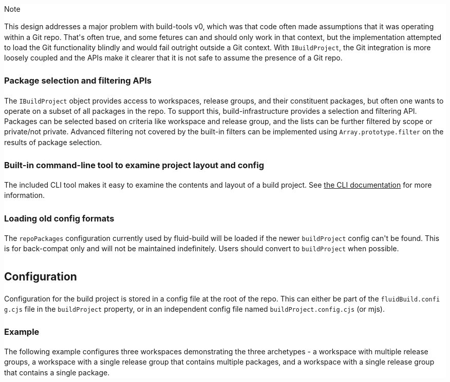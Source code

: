> [!NOTE]
>
> This design addresses a major problem with build-tools v0, which was that code often made assumptions that it was
> operating within a Git repo. That's often true, and some fetures can and should only work in that context, but the
> implementation attempted to load the Git functionality blindly and would fail outright outside a Git context. With
> `IBuildProject`, the Git integration is more loosely coupled and the APIs make it clearer that it is not safe to assume
> the presence of a Git repo.

### Package selection and filtering APIs

The `IBuildProject` object provides access to workspaces, release groups, and their constituent packages, but often one wants
to operate on a subset of all packages in the repo. To support this, build-infrastructure provides a selection and
filtering API. Packages can be selected based on criteria like workspace and release group, and the lists can be further
filtered by scope or private/not private. Advanced filtering not covered by the built-in filters can be implemented
using `Array.prototype.filter` on the results of package selection.

### Built-in command-line tool to examine project layout and config

The included CLI tool makes it easy to examine the contents and layout of a build project. See [the CLI
documentation](./docs/cli.md) for more information.

### Loading old config formats

The `repoPackages` configuration currently used by fluid-build will be loaded if the newer `buildProject` config can't be
found. This is for back-compat only and will not be maintained indefinitely. Users should convert to `buildProject` when
possible.

## Configuration

Configuration for the build project is stored in a config file at the root of the repo. This can either be part of the
`fluidBuild.config.cjs` file in the `buildProject` property, or in an independent config file named
`buildProject.config.cjs` (or mjs).

### Example

The following example configures three workspaces demonstrating the three archetypes - a workspace with multiple release
groups, a workspace with a single release group that contains multiple packages, and a workspace with a single release
group that contains a single package.
